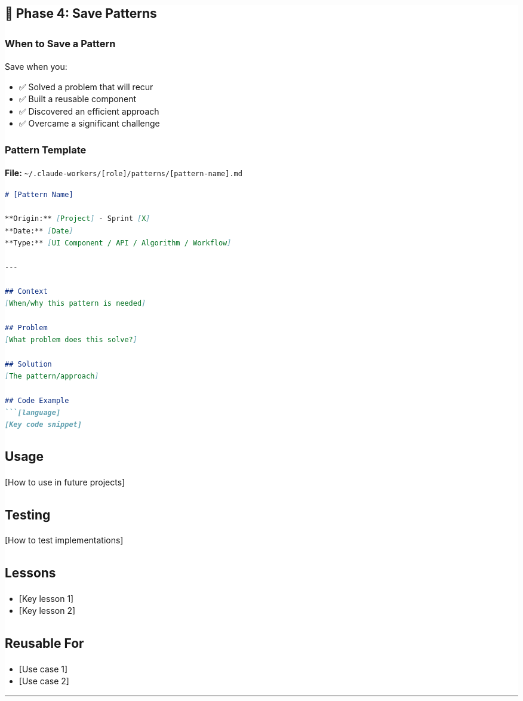 
## 🎯 Phase 4: Save Patterns

### When to Save a Pattern

Save when you:
- ✅ Solved a problem that will recur
- ✅ Built a reusable component
- ✅ Discovered an efficient approach
- ✅ Overcame a significant challenge

### Pattern Template

**File:** `~/.claude-workers/[role]/patterns/[pattern-name].md`

```markdown
# [Pattern Name]

**Origin:** [Project] - Sprint [X]
**Date:** [Date]
**Type:** [UI Component / API / Algorithm / Workflow]

---

## Context
[When/why this pattern is needed]

## Problem
[What problem does this solve?]

## Solution
[The pattern/approach]

## Code Example
```[language]
[Key code snippet]
```

## Usage
[How to use in future projects]

## Testing
[How to test implementations]

## Lessons
- [Key lesson 1]
- [Key lesson 2]

## Reusable For
- [Use case 1]
- [Use case 2]

---